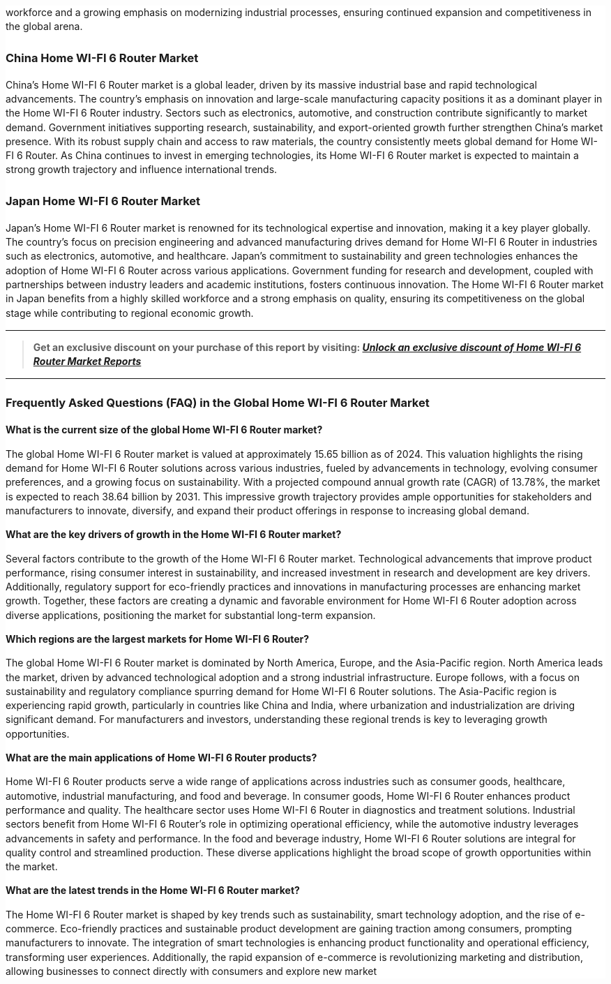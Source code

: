 workforce and a growing emphasis on modernizing industrial processes, ensuring continued expansion and competitiveness in the global arena.</p><h3>China Home WI-FI 6 Router Market</h3><p>China&rsquo;s Home WI-FI 6 Router market is a global leader, driven by its massive industrial base and rapid technological advancements. The country&rsquo;s emphasis on innovation and large-scale manufacturing capacity positions it as a dominant player in the Home WI-FI 6 Router industry. Sectors such as electronics, automotive, and construction contribute significantly to market demand. Government initiatives supporting research, sustainability, and export-oriented growth further strengthen China&rsquo;s market presence. With its robust supply chain and access to raw materials, the country consistently meets global demand for Home WI-FI 6 Router. As China continues to invest in emerging technologies, its Home WI-FI 6 Router market is expected to maintain a strong growth trajectory and influence international trends.</p><h3>Japan Home WI-FI 6 Router Market</h3><p>Japan&rsquo;s Home WI-FI 6 Router market is renowned for its technological expertise and innovation, making it a key player globally. The country&rsquo;s focus on precision engineering and advanced manufacturing drives demand for Home WI-FI 6 Router in industries such as electronics, automotive, and healthcare. Japan&rsquo;s commitment to sustainability and green technologies enhances the adoption of Home WI-FI 6 Router across various applications. Government funding for research and development, coupled with partnerships between industry leaders and academic institutions, fosters continuous innovation. The Home WI-FI 6 Router market in Japan benefits from a highly skilled workforce and a strong emphasis on quality, ensuring its competitiveness on the global stage while contributing to regional economic growth.</p><hr /><blockquote><p><strong>Get an exclusive discount on your purchase of this report by visiting: <em><a href="://marketresearchpulse.com/ask-for-discount/141332?utm_source=Github&amp;utm_medium=0114">Unlock an exclusive discount of Home WI-FI 6 Router Market Reports</a></em>&nbsp;</strong></p></blockquote><hr /><h3>Frequently Asked Questions (FAQ) in the Global Home WI-FI 6 Router Market</h3><p><strong>What is the current size of the global Home WI-FI 6 Router market?</strong></p><p>The global Home WI-FI 6 Router market is valued at approximately 15.65 billion as of 2024. This valuation highlights the rising demand for Home WI-FI 6 Router solutions across various industries, fueled by advancements in technology, evolving consumer preferences, and a growing focus on sustainability. With a projected compound annual growth rate (CAGR) of 13.78%, the market is expected to reach 38.64 billion by 2031. This impressive growth trajectory provides ample opportunities for stakeholders and manufacturers to innovate, diversify, and expand their product offerings in response to increasing global demand.</p><p><strong>What are the key drivers of growth in the Home WI-FI 6 Router market?</strong></p><p>Several factors contribute to the growth of the Home WI-FI 6 Router market. Technological advancements that improve product performance, rising consumer interest in sustainability, and increased investment in research and development are key drivers. Additionally, regulatory support for eco-friendly practices and innovations in manufacturing processes are enhancing market growth. Together, these factors are creating a dynamic and favorable environment for Home WI-FI 6 Router adoption across diverse applications, positioning the market for substantial long-term expansion.</p><p><strong>Which regions are the largest markets for Home WI-FI 6 Router?</strong></p><p>The global Home WI-FI 6 Router market is dominated by North America, Europe, and the Asia-Pacific region. North America leads the market, driven by advanced technological adoption and a strong industrial infrastructure. Europe follows, with a focus on sustainability and regulatory compliance spurring demand for Home WI-FI 6 Router solutions. The Asia-Pacific region is experiencing rapid growth, particularly in countries like China and India, where urbanization and industrialization are driving significant demand. For manufacturers and investors, understanding these regional trends is key to leveraging growth opportunities.</p><p><strong>What are the main applications of Home WI-FI 6 Router products?</strong></p><p>Home WI-FI 6 Router products serve a wide range of applications across industries such as consumer goods, healthcare, automotive, industrial manufacturing, and food and beverage. In consumer goods, Home WI-FI 6 Router enhances product performance and quality. The healthcare sector uses Home WI-FI 6 Router in diagnostics and treatment solutions. Industrial sectors benefit from Home WI-FI 6 Router&rsquo;s role in optimizing operational efficiency, while the automotive industry leverages advancements in safety and performance. In the food and beverage industry, Home WI-FI 6 Router solutions are integral for quality control and streamlined production. These diverse applications highlight the broad scope of growth opportunities within the market.</p><p><strong>What are the latest trends in the Home WI-FI 6 Router market?</strong></p><p>The Home WI-FI 6 Router market is shaped by key trends such as sustainability, smart technology adoption, and the rise of e-commerce. Eco-friendly practices and sustainable product development are gaining traction among consumers, prompting manufacturers to innovate. The integration of smart technologies is enhancing product functionality and operational efficiency, transforming user experiences. Additionally, the rapid expansion of e-commerce is revolutionizing marketing and distribution, allowing businesses to connect directly with consumers and explore new market